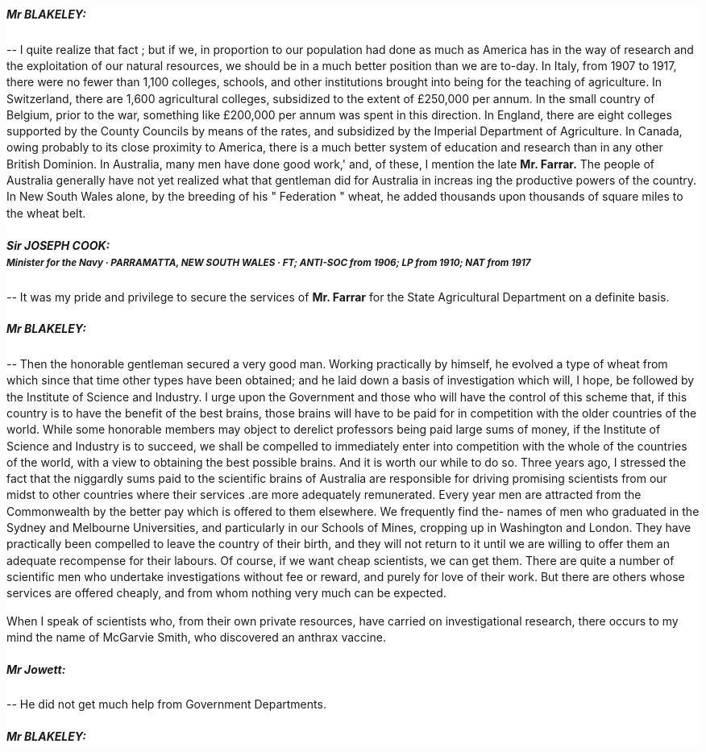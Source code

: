 ##### Mr BLAKELEY:

-- I quite realize that fact ; but if we, in proportion to our population had done as much as America has in the way of research and the exploitation of our natural resources, we should be in a much better position than we are to-day. In Italy, from 1907 to 1917, there were no fewer than 1,100 colleges, schools, and other institutions brought into being for the teaching of agriculture. In Switzerland, there are 1,600 agricultural colleges, subsidized to the extent of £250,000 per annum. In the small country of Belgium, prior to the war, something like £200,000 per annum was spent in this direction. In England, there are eight colleges supported by the County Councils by means of the rates, and subsidized by the Imperial Department of Agriculture. In Canada, owing probably to its close proximity to America, there is a much better system of education and research than in any other British Dominion. In Australia, many men have done good work,' and, of these, I mention the late  **Mr. Farrar.**  The people of Australia generally have not yet realized what that gentleman did for Australia in increas ing the productive powers of the country. In New South Wales alone, by the breeding of his " Federation " wheat, he added thousands upon thousands of square miles to the wheat belt. 

##### Sir JOSEPH COOK:<br><small class="text-muted">Minister for the Navy &middot; PARRAMATTA, NEW SOUTH WALES &middot; FT; ANTI-SOC from 1906; LP from 1910; NAT from 1917</small>

-- It was my pride and privilege to secure the services of  **Mr. Farrar**  for the State Agricultural Department on a definite basis. 

##### Mr BLAKELEY:

-- Then the honorable gentleman secured a very good man. Working practically by himself, he evolved a type of wheat from which since that time other types have been obtained; and he laid down a basis of investigation which will, I hope, be followed by the Institute of Science and Industry. I urge upon the Government and those who will have the control of this scheme that, if this country is to have the benefit of the best brains, those brains will have to be paid for in competition with the older countries of the world. While some honorable members may object to derelict professors being paid large sums of money, if the Institute of Science and Industry is to succeed, we shall be compelled to immediately enter into competition with the whole of the countries of the world, with a view to obtaining the best possible brains. And it is worth our while to do so. Three years ago, I stressed the fact that the niggardly sums paid to the scientific brains of Australia are responsible for driving promising scientists from our midst to other countries where their services .are more  adequately  remunerated. Every year men are attracted from the Commonwealth by the better pay which is offered to them elsewhere. We frequently find the- names of men who graduated in the Sydney and Melbourne Universities, and particularly in our Schools of Mines, cropping up in Washington and London. They have practically been compelled to leave the country of their birth, and they will not return to it until we are willing to offer them an adequate recompense for their labours. Of course, if we want cheap scientists, we can get them. There are quite a number of scientific men who undertake investigations without fee or reward, and purely for love of their work. But there are others whose services are offered cheaply, and from whom nothing very much can be expected. 

When I speak of scientists who, from their own private resources, have carried on investigational research, there occurs to my mind the name of McGarvie Smith, who discovered an anthrax vaccine. 

##### Mr Jowett:

-- He did not get much help from Government Departments. 

##### Mr BLAKELEY:
